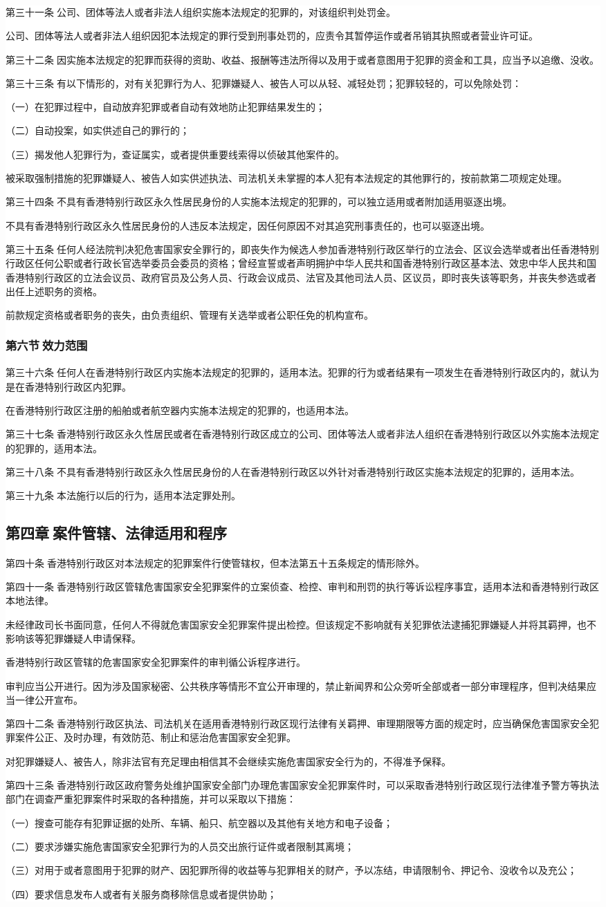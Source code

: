 第三十一条 公司、团体等法人或者非法人组织实施本法规定的犯罪的，对该组织判处罚金。

公司、团体等法人或者非法人组织因犯本法规定的罪行受到刑事处罚的，应责令其暂停运作或者吊销其执照或者营业许可证。

第三十二条 因实施本法规定的犯罪而获得的资助、收益、报酬等违法所得以及用于或者意图用于犯罪的资金和工具，应当予以追缴、没收。

第三十三条 有以下情形的，对有关犯罪行为人、犯罪嫌疑人、被告人可以从轻、减轻处罚；犯罪较轻的，可以免除处罚：

（一）在犯罪过程中，自动放弃犯罪或者自动有效地防止犯罪结果发生的；

（二）自动投案，如实供述自己的罪行的；

（三）揭发他人犯罪行为，查证属实，或者提供重要线索得以侦破其他案件的。

被采取强制措施的犯罪嫌疑人、被告人如实供述执法、司法机关未掌握的本人犯有本法规定的其他罪行的，按前款第二项规定处理。

第三十四条 不具有香港特别行政区永久性居民身份的人实施本法规定的犯罪的，可以独立适用或者附加适用驱逐出境。

不具有香港特别行政区永久性居民身份的人违反本法规定，因任何原因不对其追究刑事责任的，也可以驱逐出境。

第三十五条 任何人经法院判决犯危害国家安全罪行的，即丧失作为候选人参加香港特别行政区举行的立法会、区议会选举或者出任香港特别行政区任何公职或者行政长官选举委员会委员的资格；曾经宣誓或者声明拥护中华人民共和国香港特别行政区基本法、效忠中华人民共和国香港特别行政区的立法会议员、政府官员及公务人员、行政会议成员、法官及其他司法人员、区议员，即时丧失该等职务，并丧失参选或者出任上述职务的资格。

前款规定资格或者职务的丧失，由负责组织、管理有关选举或者公职任免的机构宣布。

### 第六节 效力范围

第三十六条 任何人在香港特别行政区内实施本法规定的犯罪的，适用本法。犯罪的行为或者结果有一项发生在香港特别行政区内的，就认为是在香港特别行政区内犯罪。

在香港特别行政区注册的船舶或者航空器内实施本法规定的犯罪的，也适用本法。

第三十七条 香港特别行政区永久性居民或者在香港特别行政区成立的公司、团体等法人或者非法人组织在香港特别行政区以外实施本法规定的犯罪的，适用本法。

第三十八条 不具有香港特别行政区永久性居民身份的人在香港特别行政区以外针对香港特别行政区实施本法规定的犯罪的，适用本法。

第三十九条 本法施行以后的行为，适用本法定罪处刑。

## 第四章 案件管辖、法律适用和程序

第四十条 香港特别行政区对本法规定的犯罪案件行使管辖权，但本法第五十五条规定的情形除外。

第四十一条 香港特别行政区管辖危害国家安全犯罪案件的立案侦查、检控、审判和刑罚的执行等诉讼程序事宜，适用本法和香港特别行政区本地法律。

未经律政司长书面同意，任何人不得就危害国家安全犯罪案件提出检控。但该规定不影响就有关犯罪依法逮捕犯罪嫌疑人并将其羁押，也不影响该等犯罪嫌疑人申请保释。

香港特别行政区管辖的危害国家安全犯罪案件的审判循公诉程序进行。

审判应当公开进行。因为涉及国家秘密、公共秩序等情形不宜公开审理的，禁止新闻界和公众旁听全部或者一部分审理程序，但判决结果应当一律公开宣布。

第四十二条 香港特别行政区执法、司法机关在适用香港特别行政区现行法律有关羁押、审理期限等方面的规定时，应当确保危害国家安全犯罪案件公正、及时办理，有效防范、制止和惩治危害国家安全犯罪。

对犯罪嫌疑人、被告人，除非法官有充足理由相信其不会继续实施危害国家安全行为的，不得准予保释。

第四十三条 香港特别行政区政府警务处维护国家安全部门办理危害国家安全犯罪案件时，可以采取香港特别行政区现行法律准予警方等执法部门在调查严重犯罪案件时采取的各种措施，并可以采取以下措施：

（一）搜查可能存有犯罪证据的处所、车辆、船只、航空器以及其他有关地方和电子设备；

（二）要求涉嫌实施危害国家安全犯罪行为的人员交出旅行证件或者限制其离境；

（三）对用于或者意图用于犯罪的财产、因犯罪所得的收益等与犯罪相关的财产，予以冻结，申请限制令、押记令、没收令以及充公；

（四）要求信息发布人或者有关服务商移除信息或者提供协助；
